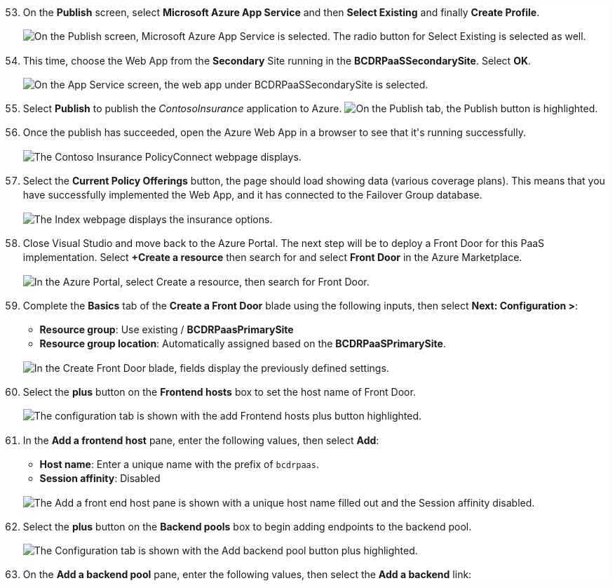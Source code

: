 53. On the **Publish** screen, select **Microsoft Azure App Service** and then **Select Existing** and finally **Create Profile**.

    ![On the Publish screen, Microsoft Azure App Service is selected. The radio button for Select Existing is selected as well.](images/Hands-onlabstep-bystep-Businesscontinuityanddisasterrecoveryimages/media/image413.png "Publish screen")

54. This time, choose the Web App from the **Secondary** Site running in the **BCDRPaaSSecondarySite**. Select **OK**.

    ![On the App Service screen, the web app under BCDRPaaSSecondarySite is selected.](images/Hands-onlabstep-bystep-Businesscontinuityanddisasterrecoveryimages/media/image305.png "App Service screen")

55. Select **Publish** to publish the *ContosoInsurance* application to Azure.
    ![On the Publish tab, the Publish button is highlighted.](images/Hands-onlabstep-bystep-Businesscontinuityanddisasterrecoveryimages/media/image305-b.png "Publish tab")

56. Once the publish has succeeded, open the Azure Web App in a browser to see that it's running successfully.

    ![The Contoso Insurance PolicyConnect webpage displays.](images/Hands-onlabstep-bystep-Businesscontinuityanddisasterrecoveryimages/media/image306.png "Contoso Insurance PolicyConnect webpage")

57. Select the **Current Policy Offerings** button, the page should load showing data (various coverage plans). This means that you have successfully implemented the Web App, and it has connected to the Failover Group database.

    ![The Index webpage displays the insurance options.](images/Hands-onlabstep-bystep-Businesscontinuityanddisasterrecoveryimages/media/image307.png "Index webpage")

58. Close Visual Studio and move back to the Azure Portal. The next step will be to deploy a Front Door for this PaaS implementation. Select **+Create a resource** then search for and select **Front Door** in the Azure Marketplace.

    ![In the Azure Portal, select Create a resource, then search for Front Door.](images/Hands-onlabstep-bystep-Businesscontinuityanddisasterrecoveryimages/media/image213.png "Azure Portal")

59. Complete the **Basics** tab of the **Create a Front Door** blade using the following inputs, then select **Next: Configuration >**:

    - **Resource group**: Use existing / **BCDRPaasPrimarySite**
    - **Resource group location**: Automatically assigned based on the **BCDRPaaSPrimarySite**.

    ![In the Create Front Door blade, fields display the previously defined settings.](images/Hands-onlabstep-bystep-Businesscontinuityanddisasterrecoveryimages/media/image308.png "Create Front Door blade")

60. Select the **plus** button on the **Frontend hosts** box to set the host name of Front Door.

    ![The configuration tab is shown with the add Frontend hosts plus button highlighted.](images/Hands-onlabstep-bystep-Businesscontinuityanddisasterrecoveryimages/media/image308-b.png "The configuration tab is shown with the add Frontend hosts button highlighted.")

61. In the **Add a frontend host** pane, enter the following values, then select **Add**:

    - **Host name**: Enter a unique name with the prefix of `bcdrpaas`.
    - **Session affinity**: Disabled

    ![The Add a front end host pane is shown with a unique host name filled out and the Session affinity disabled.](images/Hands-onlabstep-bystep-Businesscontinuityanddisasterrecoveryimages/media/image308-c.png "Add a front end host pane")

62. Select the **plus** button on the **Backend pools** box to begin adding endpoints to the backend pool.

    ![The Configuration tab is shown with the Add backend pool button plus highlighted.](images/Hands-onlabstep-bystep-Businesscontinuityanddisasterrecoveryimages/media/image308-d.png "The Configuration tab is shown with the Add backend pool button highlighted.")

63. On the **Add a backend pool** pane, enter the following values, then select the **Add a backend** link:
